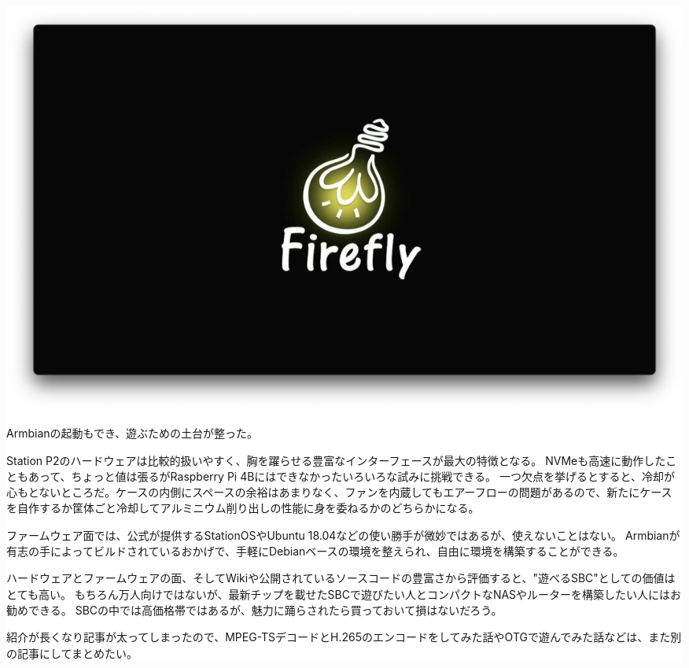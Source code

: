 ![stationp2 bootup](/assets/images/2021/09/22/stationp2-bootup.png)

Armbianの起動もでき、遊ぶための土台が整った。

Station P2のハードウェアは比較的扱いやすく、胸を躍らせる豊富なインターフェースが最大の特徴となる。
NVMeも高速に動作したこともあって、ちょっと値は張るがRaspberry Pi 4Bにはできなかったいろいろな試みに挑戦できる。
一つ欠点を挙げるとすると、冷却が心もとないところだ。ケースの内側にスペースの余裕はあまりなく、ファンを内蔵してもエアーフローの問題があるので、新たにケースを自作するか筐体ごと冷却してアルミニウム削り出しの性能に身を委ねるかのどちらかになる。

ファームウェア面では、公式が提供するStationOSやUbuntu 18.04などの使い勝手が微妙ではあるが、使えないことはない。
Armbianが有志の手によってビルドされているおかげで、手軽にDebianベースの環境を整えられ、自由に環境を構築することができる。

ハードウェアとファームウェアの面、そしてWikiや公開されているソースコードの豊富さから評価すると、"遊べるSBC"としての価値はとても高い。
もちろん万人向けではないが、最新チップを載せたSBCで遊びたい人とコンパクトなNASやルーターを構築したい人にはお勧めできる。
SBCの中では高価格帯ではあるが、魅力に踊らされたら買っておいて損はないだろう。

紹介が長くなり記事が太ってしまったので、MPEG-TSデコードとH.265のエンコードをしてみた話やOTGで遊んでみた話などは、また別の記事にしてまとめたい。
